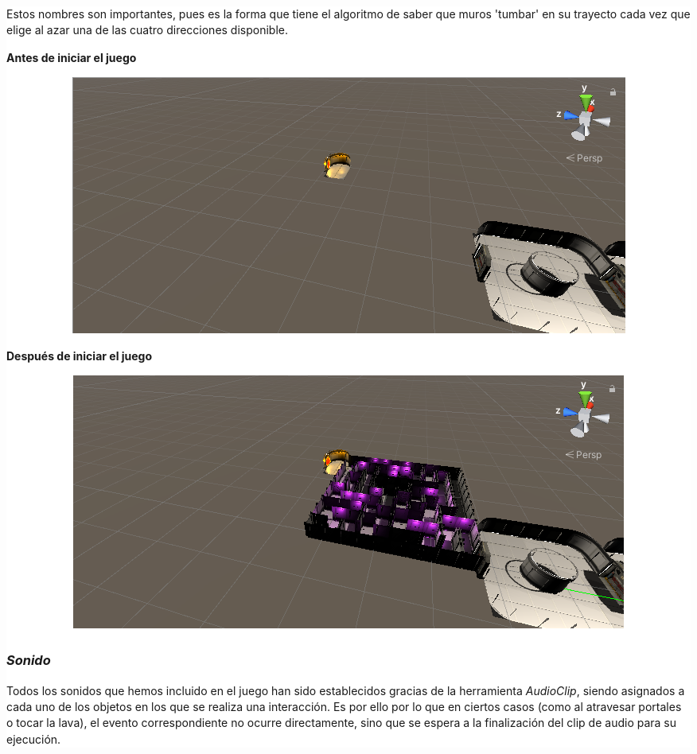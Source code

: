 Estos nombres son importantes, pues es la forma que tiene el algoritmo de saber que muros 'tumbar' en su trayecto cada vez que elige al azar una de las cuatro direcciones disponible.

**Antes de iniciar el juego**

<p align="center">
<img src="images/laberinto1.png">
</p>

**Después de iniciar el juego**

<p align="center">
<img src="images/laberinto2.png">
</p>

### ***Sonido***

Todos los sonidos que hemos incluido en el juego han sido establecidos gracias de la herramienta *AudioClip*, siendo asignados a cada uno de los objetos en los que se realiza una interacción. Es por ello por lo que en ciertos casos (como al atravesar portales o tocar la lava), el evento correspondiente no ocurre directamente, sino que se espera a la finalización del clip de audio para su ejecución.

